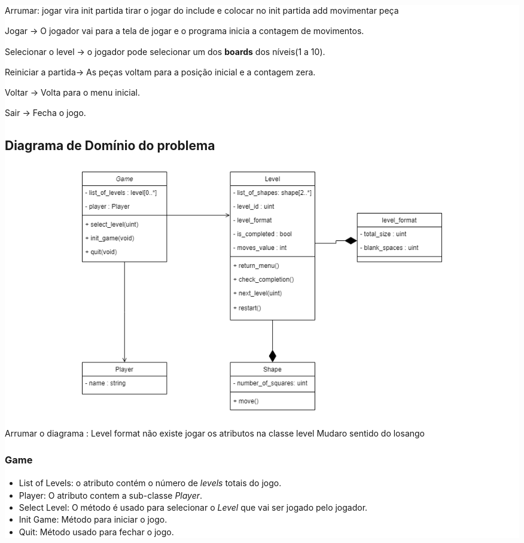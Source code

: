 Arrumar:
jogar vira init partida 
tirar o jogar do include e colocar no init partida 
add movimentar peça 

 Jogar -> O jogador vai para a tela de jogar e o programa inicia a contagem de movimentos.

  Selecionar o level -> o jogador pode selecionar um dos **boards** dos níveis(1 a 10).

 Reiniciar a partida-> As peças voltam para a posição inicial e a contagem zera. 

 Voltar -> Volta para o menu inicial.

 Sair -> Fecha o jogo.

## Diagrama de Domínio do problema
<div align ="center">
<img src="img/class_diagram.png"
     width="70%"
     style="padding: 10px">
</div>

Arrumar o diagrama : Level format não existe jogar os atributos na classe level
Mudaro sentido do losango

### Game
* List of Levels: o atributo contém o número de *levels* totais do jogo.
* Player: O atributo contem a sub-classe *Player*.
* Select Level: O método é usado para selecionar o *Level* que vai ser jogado pelo jogador.
* Init Game: Método para iniciar o jogo.
* Quit: Método usado para fechar o jogo.
